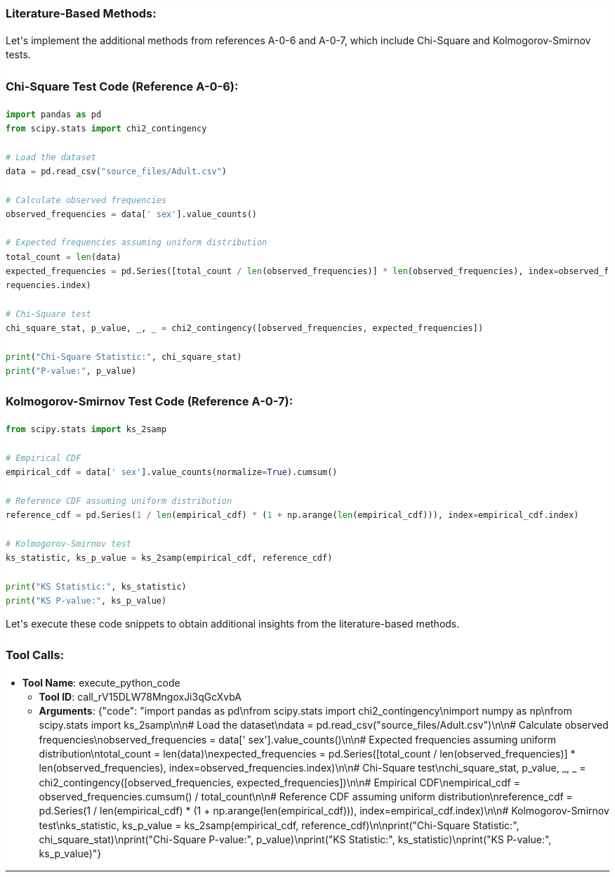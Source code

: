 ### Literature-Based Methods:

Let's implement the additional methods from references A-0-6 and A-0-7, which include Chi-Square and Kolmogorov-Smirnov tests.

### Chi-Square Test Code (Reference A-0-6):
```python
import pandas as pd
from scipy.stats import chi2_contingency

# Load the dataset
data = pd.read_csv("source_files/Adult.csv")

# Calculate observed frequencies
observed_frequencies = data[' sex'].value_counts()

# Expected frequencies assuming uniform distribution
total_count = len(data)
expected_frequencies = pd.Series([total_count / len(observed_frequencies)] * len(observed_frequencies), index=observed_frequencies.index)

# Chi-Square test
chi_square_stat, p_value, _, _ = chi2_contingency([observed_frequencies, expected_frequencies])

print("Chi-Square Statistic:", chi_square_stat)
print("P-value:", p_value)
```

### Kolmogorov-Smirnov Test Code (Reference A-0-7):
```python
from scipy.stats import ks_2samp

# Empirical CDF
empirical_cdf = data[' sex'].value_counts(normalize=True).cumsum()

# Reference CDF assuming uniform distribution
reference_cdf = pd.Series(1 / len(empirical_cdf) * (1 + np.arange(len(empirical_cdf))), index=empirical_cdf.index)

# Kolmogorov-Smirnov test
ks_statistic, ks_p_value = ks_2samp(empirical_cdf, reference_cdf)

print("KS Statistic:", ks_statistic)
print("KS P-value:", ks_p_value)
```

Let's execute these code snippets to obtain additional insights from the literature-based methods.

### Tool Calls:
- **Tool Name**: execute_python_code
  - **Tool ID**: call_rV15DLW78MngoxJi3qGcXvbA
  - **Arguments**: {"code": "import pandas as pd\nfrom scipy.stats import chi2_contingency\nimport numpy as np\nfrom scipy.stats import ks_2samp\n\n# Load the dataset\ndata = pd.read_csv(\"source_files/Adult.csv\")\n\n# Calculate observed frequencies\nobserved_frequencies = data[' sex'].value_counts()\n\n# Expected frequencies assuming uniform distribution\ntotal_count = len(data)\nexpected_frequencies = pd.Series([total_count / len(observed_frequencies)] * len(observed_frequencies), index=observed_frequencies.index)\n\n# Chi-Square test\nchi_square_stat, p_value, _, _ = chi2_contingency([observed_frequencies, expected_frequencies])\n\n# Empirical CDF\nempirical_cdf = observed_frequencies.cumsum() / total_count\n\n# Reference CDF assuming uniform distribution\nreference_cdf = pd.Series(1 / len(empirical_cdf) * (1 + np.arange(len(empirical_cdf))), index=empirical_cdf.index)\n\n# Kolmogorov-Smirnov test\nks_statistic, ks_p_value = ks_2samp(empirical_cdf, reference_cdf)\n\nprint(\"Chi-Square Statistic:\", chi_square_stat)\nprint(\"Chi-Square P-value:\", p_value)\nprint(\"KS Statistic:\", ks_statistic)\nprint(\"KS P-value:\", ks_p_value)"}

---